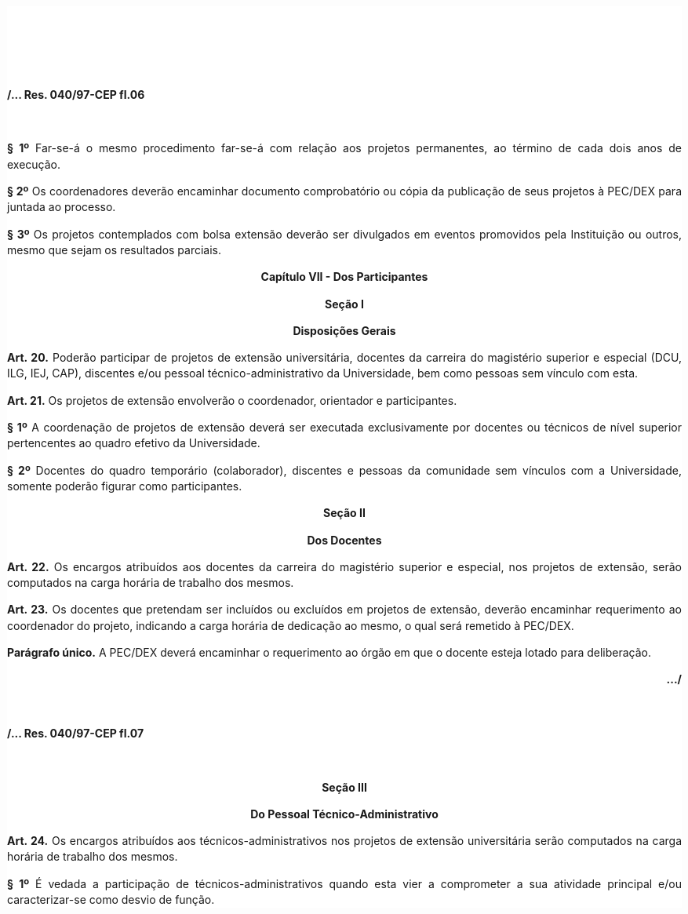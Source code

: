 <P ALIGN="JUSTIFY">&nbsp;</P>
<P ALIGN="JUSTIFY">&nbsp;</P>
<P ALIGN="JUSTIFY">&nbsp;</P>
<B><P ALIGN="JUSTIFY">/... Res. 040/97-CEP&#9; fl.06</P>
</B><P ALIGN="JUSTIFY"></P>
<P ALIGN="JUSTIFY">&nbsp;</P>
<P ALIGN="JUSTIFY">&#9;&#9;<B>§ 1º</B> Far-se-&aacute; o mesmo procedimento far-se-&aacute; com rela&ccedil;&atilde;o aos projetos permanentes, ao t&eacute;rmino de cada dois anos de execu&ccedil;&atilde;o.</P>
<P ALIGN="JUSTIFY">&#9;&#9;<B>§ 2º</B> Os coordenadores dever&atilde;o encaminhar documento comprobat&oacute;rio ou c&oacute;pia da publica&ccedil;&atilde;o de seus projetos &agrave; PEC/DEX para juntada ao processo.</P>
<P ALIGN="JUSTIFY">&#9;&#9;<B>§ 3º</B> Os projetos contemplados com bolsa extens&atilde;o dever&atilde;o ser divulgados em eventos promovidos pela Institui&ccedil;&atilde;o ou outros, mesmo que sejam os resultados parciais.</P>
<P ALIGN="JUSTIFY"></P>
<B><P ALIGN="CENTER">Cap&iacute;tulo VII - Dos Participantes</P>
</B><P ALIGN="JUSTIFY"></P>
<B><P ALIGN="CENTER">Se&ccedil;&atilde;o I</P>
<P ALIGN="CENTER">Disposi&ccedil;&otilde;es Gerais</P>
</B><P ALIGN="JUSTIFY"></P>
<P ALIGN="JUSTIFY">&#9;&#9;<B>Art. 20.</B> Poder&atilde;o participar de projetos de extens&atilde;o universit&aacute;ria, docentes da carreira do magist&eacute;rio superior e especial (DCU, ILG, IEJ, CAP), discentes e/ou pessoal t&eacute;cnico-administrativo da Universidade, bem como pessoas sem v&iacute;nculo com esta.</P>
<P ALIGN="JUSTIFY">&#9;&#9;<B>Art. 21.</B> Os projetos de extens&atilde;o envolver&atilde;o o coordenador, orientador e participantes.</P>
<P ALIGN="JUSTIFY">&#9;&#9;<B>§ 1º</B> A coordena&ccedil;&atilde;o de projetos de extens&atilde;o dever&aacute; ser executada exclusivamente por docentes ou t&eacute;cnicos de n&iacute;vel superior pertencentes ao quadro efetivo da Universidade.</P>
<P ALIGN="JUSTIFY">&#9;&#9;<B>§ 2º</B> Docentes do quadro tempor&aacute;rio (colaborador), discentes e pessoas da comunidade sem v&iacute;nculos com a Universidade, somente poder&atilde;o figurar como participantes.</P>
<P ALIGN="JUSTIFY"></P>
<B><P ALIGN="CENTER">Se&ccedil;&atilde;o II</P>
<P ALIGN="CENTER">Dos Docentes</P>
</B><P ALIGN="JUSTIFY"></P>
<P ALIGN="JUSTIFY">&#9;&#9;<B>Art. 22.</B> Os encargos atribu&iacute;dos aos docentes da carreira do magist&eacute;rio superior e especial, nos projetos de extens&atilde;o, ser&atilde;o computados na carga hor&aacute;ria de trabalho dos mesmos.</P>
<P ALIGN="JUSTIFY">&#9;&#9;<B>Art. 23.</B> Os docentes que pretendam ser inclu&iacute;dos ou exclu&iacute;dos em projetos de extens&atilde;o, dever&atilde;o encaminhar requerimento ao coordenador do projeto, indicando a carga hor&aacute;ria de dedica&ccedil;&atilde;o ao mesmo, o qual ser&aacute; remetido &agrave; PEC/DEX.</P>
<P ALIGN="JUSTIFY">&#9;&#9;<B>Par&aacute;grafo &uacute;nico.</B> A PEC/DEX dever&aacute; encaminhar o requerimento ao &oacute;rg&atilde;o em que o docente esteja lotado para delibera&ccedil;&atilde;o.</P>
<P ALIGN="JUSTIFY"></P>
<B><P ALIGN="RIGHT">.../</P>
</B><P ALIGN="JUSTIFY"></P>
<P ALIGN="JUSTIFY">&nbsp;</P>
<B><P ALIGN="JUSTIFY">/... Res. 040/97-CEP&#9; fl.07</P>
</B><P ALIGN="JUSTIFY"></P>
<P ALIGN="JUSTIFY">&nbsp;</P>
<B><P ALIGN="CENTER">Se&ccedil;&atilde;o III</P>
<P ALIGN="CENTER">Do Pessoal T&eacute;cnico-Administrativo</P>
</B><P ALIGN="JUSTIFY"></P>
<P ALIGN="JUSTIFY">&#9;&#9;<B>Art. 24.</B> Os encargos atribu&iacute;dos aos t&eacute;cnicos-administrativos nos projetos de extens&atilde;o universit&aacute;ria ser&atilde;o computados na carga hor&aacute;ria de trabalho dos mesmos.</P>
<P ALIGN="JUSTIFY">&#9;&#9;<B>§ 1º</B> &Eacute; vedada a participa&ccedil;&atilde;o de t&eacute;cnicos-administrativos quando esta vier a comprometer a sua atividade principal e/ou caracterizar-se como desvio de fun&ccedil;&atilde;o.</P>